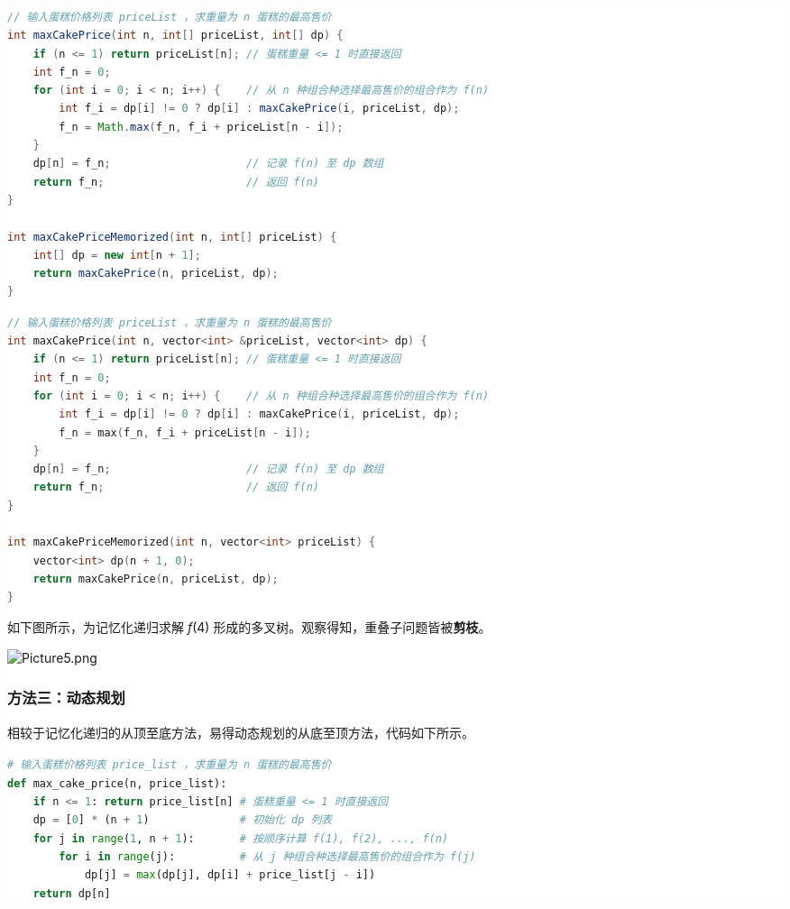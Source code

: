 ```Java []
// 输入蛋糕价格列表 priceList ，求重量为 n 蛋糕的最高售价
int maxCakePrice(int n, int[] priceList, int[] dp) {
    if (n <= 1) return priceList[n]; // 蛋糕重量 <= 1 时直接返回
    int f_n = 0;
    for (int i = 0; i < n; i++) {    // 从 n 种组合种选择最高售价的组合作为 f(n)
        int f_i = dp[i] != 0 ? dp[i] : maxCakePrice(i, priceList, dp);
        f_n = Math.max(f_n, f_i + priceList[n - i]);
    }
    dp[n] = f_n;                     // 记录 f(n) 至 dp 数组
    return f_n;                      // 返回 f(n)
}

int maxCakePriceMemorized(int n, int[] priceList) {
    int[] dp = new int[n + 1];
    return maxCakePrice(n, priceList, dp);
}
```

```C++ []
// 输入蛋糕价格列表 priceList ，求重量为 n 蛋糕的最高售价
int maxCakePrice(int n, vector<int> &priceList, vector<int> dp) {
    if (n <= 1) return priceList[n]; // 蛋糕重量 <= 1 时直接返回
    int f_n = 0;
    for (int i = 0; i < n; i++) {    // 从 n 种组合种选择最高售价的组合作为 f(n)
        int f_i = dp[i] != 0 ? dp[i] : maxCakePrice(i, priceList, dp);
        f_n = max(f_n, f_i + priceList[n - i]);
    }
    dp[n] = f_n;                     // 记录 f(n) 至 dp 数组
    return f_n;                      // 返回 f(n)
}

int maxCakePriceMemorized(int n, vector<int> priceList) {
    vector<int> dp(n + 1, 0);
    return maxCakePrice(n, priceList, dp);
}
```

如下图所示，为记忆化递归求解 $f(4)$ 形成的多叉树。观察得知，重叠子问题皆被**剪枝**。

![Picture5.png](https://pic.leetcode-cn.com/1635075778-tsDBrs-Picture5.png)

### 方法三：动态规划

相较于记忆化递归的从顶至底方法，易得动态规划的从底至顶方法，代码如下所示。

```Python []
# 输入蛋糕价格列表 price_list ，求重量为 n 蛋糕的最高售价
def max_cake_price(n, price_list):
    if n <= 1: return price_list[n] # 蛋糕重量 <= 1 时直接返回
    dp = [0] * (n + 1)              # 初始化 dp 列表
    for j in range(1, n + 1):       # 按顺序计算 f(1), f(2), ..., f(n)
        for i in range(j):          # 从 j 种组合种选择最高售价的组合作为 f(j)
            dp[j] = max(dp[j], dp[i] + price_list[j - i])
    return dp[n]
```

